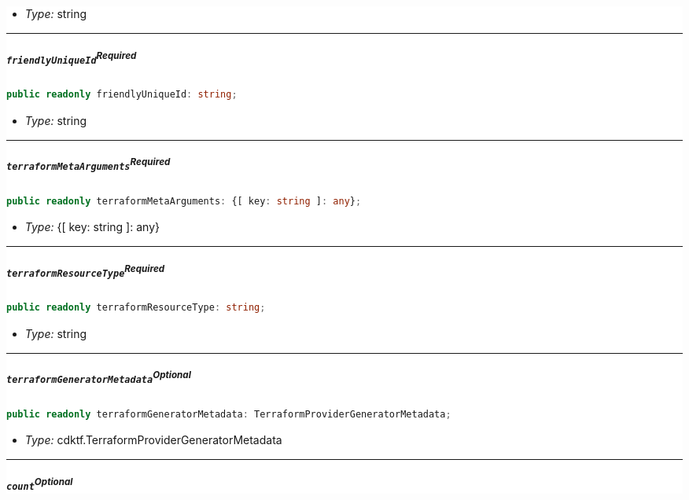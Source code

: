 - *Type:* string

---

##### `friendlyUniqueId`<sup>Required</sup> <a name="friendlyUniqueId" id="@ithings/cdktf-provider-openstack.dataOpenstackSharedfilesystemShareV2.DataOpenstackSharedfilesystemShareV2.property.friendlyUniqueId"></a>

```typescript
public readonly friendlyUniqueId: string;
```

- *Type:* string

---

##### `terraformMetaArguments`<sup>Required</sup> <a name="terraformMetaArguments" id="@ithings/cdktf-provider-openstack.dataOpenstackSharedfilesystemShareV2.DataOpenstackSharedfilesystemShareV2.property.terraformMetaArguments"></a>

```typescript
public readonly terraformMetaArguments: {[ key: string ]: any};
```

- *Type:* {[ key: string ]: any}

---

##### `terraformResourceType`<sup>Required</sup> <a name="terraformResourceType" id="@ithings/cdktf-provider-openstack.dataOpenstackSharedfilesystemShareV2.DataOpenstackSharedfilesystemShareV2.property.terraformResourceType"></a>

```typescript
public readonly terraformResourceType: string;
```

- *Type:* string

---

##### `terraformGeneratorMetadata`<sup>Optional</sup> <a name="terraformGeneratorMetadata" id="@ithings/cdktf-provider-openstack.dataOpenstackSharedfilesystemShareV2.DataOpenstackSharedfilesystemShareV2.property.terraformGeneratorMetadata"></a>

```typescript
public readonly terraformGeneratorMetadata: TerraformProviderGeneratorMetadata;
```

- *Type:* cdktf.TerraformProviderGeneratorMetadata

---

##### `count`<sup>Optional</sup> <a name="count" id="@ithings/cdktf-provider-openstack.dataOpenstackSharedfilesystemShareV2.DataOpenstackSharedfilesystemShareV2.property.count"></a>
